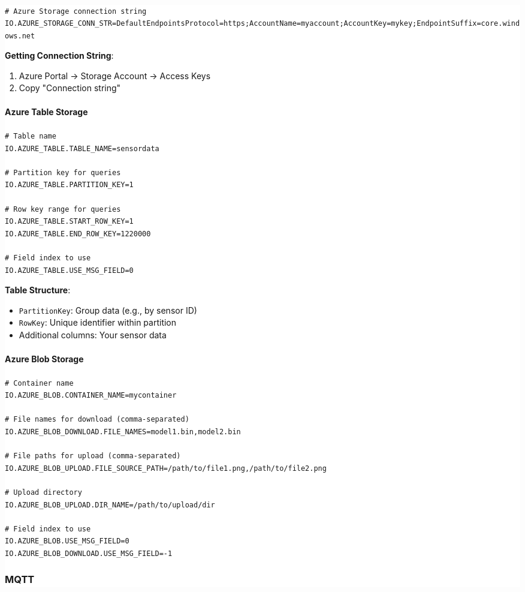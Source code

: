 ```properties
# Azure Storage connection string
IO.AZURE_STORAGE_CONN_STR=DefaultEndpointsProtocol=https;AccountName=myaccount;AccountKey=mykey;EndpointSuffix=core.windows.net
```

**Getting Connection String**:
1. Azure Portal → Storage Account → Access Keys
2. Copy "Connection string"

#### Azure Table Storage

```properties
# Table name
IO.AZURE_TABLE.TABLE_NAME=sensordata

# Partition key for queries
IO.AZURE_TABLE.PARTITION_KEY=1

# Row key range for queries
IO.AZURE_TABLE.START_ROW_KEY=1
IO.AZURE_TABLE.END_ROW_KEY=1220000

# Field index to use
IO.AZURE_TABLE.USE_MSG_FIELD=0
```

**Table Structure**:
- `PartitionKey`: Group data (e.g., by sensor ID)
- `RowKey`: Unique identifier within partition
- Additional columns: Your sensor data

#### Azure Blob Storage

```properties
# Container name
IO.AZURE_BLOB.CONTAINER_NAME=mycontainer

# File names for download (comma-separated)
IO.AZURE_BLOB_DOWNLOAD.FILE_NAMES=model1.bin,model2.bin

# File paths for upload (comma-separated)
IO.AZURE_BLOB_UPLOAD.FILE_SOURCE_PATH=/path/to/file1.png,/path/to/file2.png

# Upload directory
IO.AZURE_BLOB_UPLOAD.DIR_NAME=/path/to/upload/dir

# Field index to use
IO.AZURE_BLOB.USE_MSG_FIELD=0
IO.AZURE_BLOB_DOWNLOAD.USE_MSG_FIELD=-1
```

### MQTT
